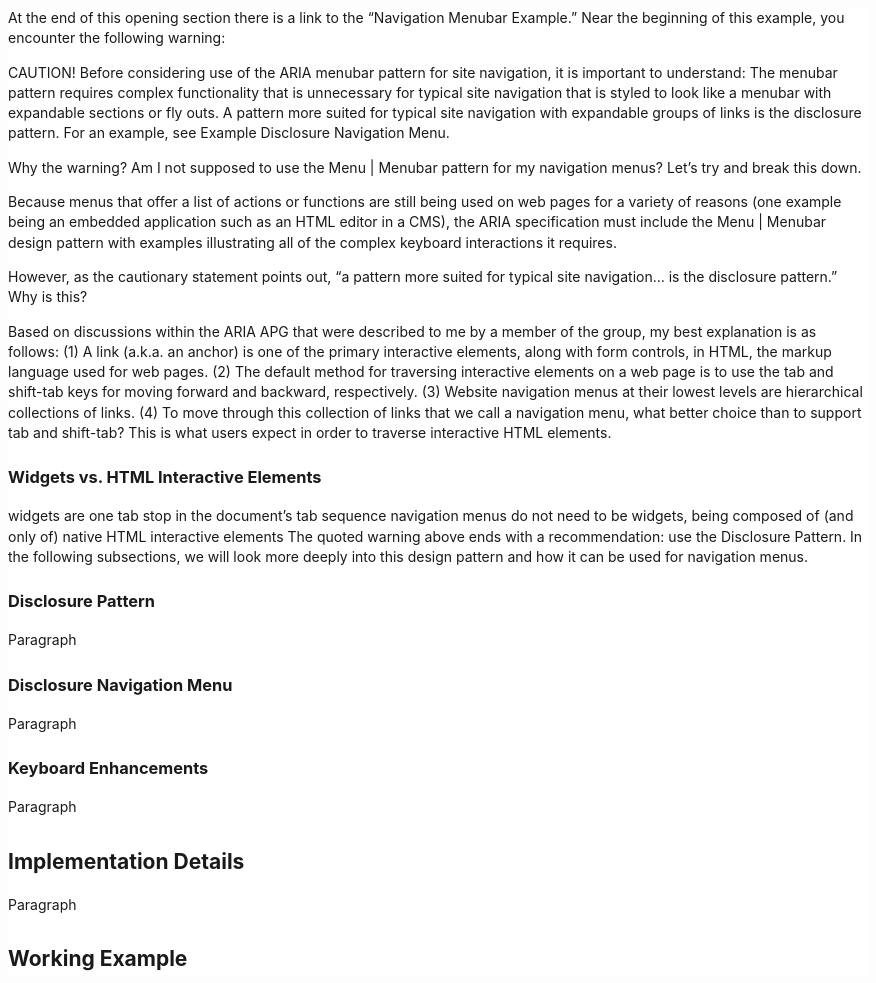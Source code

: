At the end of this opening section there is a link to the “Navigation Menubar Example.” Near the beginning of this example, you encounter the following warning:

CAUTION! Before considering use of the ARIA menubar pattern for site navigation, it is important to understand: The menubar pattern requires complex functionality that is unnecessary for typical site navigation that is styled to look like a menubar with expandable sections or fly outs. A pattern more suited for typical site navigation with expandable groups of links is the disclosure pattern. For an example, see Example Disclosure Navigation Menu.

Why the warning? Am I not supposed to use the Menu | Menubar pattern for my navigation menus? Let’s try and break this down.

Because menus that offer a list of actions or functions are still being used on web pages for a variety of reasons (one example being an embedded application such as an HTML editor in a CMS), the ARIA specification must include the Menu | Menubar design pattern with examples illustrating all of the complex keyboard interactions it requires.

However, as the cautionary statement points out, “a pattern more suited for typical site navigation… is the disclosure pattern.” Why is this?

Based on discussions within the ARIA APG that were described to me by a member of the group, my best explanation is as follows: (1) A link (a.k.a. an anchor) is one of the primary interactive elements, along with form controls, in HTML, the markup language used for web pages. (2) The default method for traversing interactive elements on a web page is to use the tab and shift-tab keys for moving forward and backward, respectively. (3) Website navigation menus at their lowest levels are hierarchical collections of links. (4) To move through this collection of links that we call a navigation menu, what better choice than to support tab and shift-tab? This is what users expect in order to traverse interactive HTML elements.

### Widgets vs. HTML Interactive Elements

widgets are one tab stop in the document’s tab sequence
navigation menus do not need to be widgets, being composed of (and only of) native HTML interactive elements
The quoted warning above ends with a recommendation: use the Disclosure Pattern. In the following subsections, we will look more deeply into this design pattern and how it can be used for navigation menus.

### Disclosure Pattern

Paragraph

### Disclosure Navigation Menu
Paragraph

### Keyboard Enhancements
Paragraph

## Implementation Details

Paragraph

## Working Example
